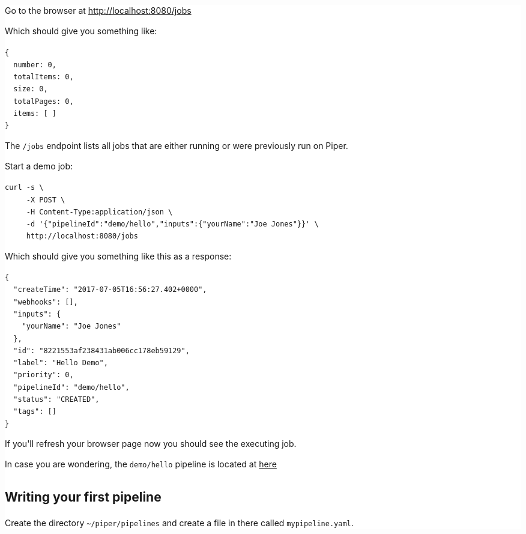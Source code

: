 Go to the browser at <a href="http://localhost:8080/jobs" target="_blank">http://localhost:8080/jobs</a>

Which should give you something like:

```
{
  number: 0,
  totalItems: 0,
  size: 0,
  totalPages: 0,
  items: [ ]
}
```

The `/jobs` endpoint lists all jobs that are either running or were previously run on Piper.

Start a demo job:

```
curl -s \
     -X POST \
     -H Content-Type:application/json \
     -d '{"pipelineId":"demo/hello","inputs":{"yourName":"Joe Jones"}}' \
     http://localhost:8080/jobs
```

Which should give you something like this as a response: 

```
{
  "createTime": "2017-07-05T16:56:27.402+0000",
  "webhooks": [],
  "inputs": {
    "yourName": "Joe Jones"
  },
  "id": "8221553af238431ab006cc178eb59129",
  "label": "Hello Demo",
  "priority": 0,
  "pipelineId": "demo/hello",
  "status": "CREATED",
  "tags": []
}
```


If you'll refresh your browser page now you should see the executing job. 

In case you are wondering, the `demo/hello` pipeline is located at <a href="https://github.com/creactiviti/piper/blob/master/piper-core/src/main/resources/pipelines/demo/hello.yaml" target="_blank">here</a>


## Writing your first pipeline

Create the directory `~/piper/pipelines` and create a file in there called `mypipeline.yaml`.
